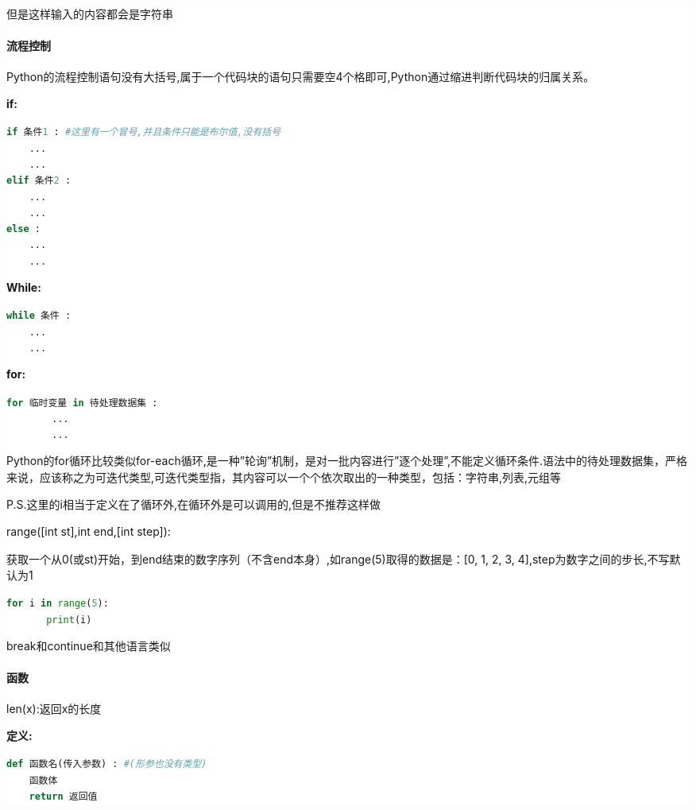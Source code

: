 但是这样输入的内容都会是字符串

#### 流程控制

Python的流程控制语句没有大括号,属于一个代码块的语句只需要空4个格即可,Python通过缩进判断代码块的归属关系。

**if:**

```Python
if 条件1 : #这里有一个冒号,并且条件只能是布尔值,没有括号
    ...
    ...
elif 条件2 :
    ...
    ...
else :
    ...
    ...
```

**While:**

```Python
while 条件 :
    ...
    ...
```

**for:**

```Python
for 临时变量 in 待处理数据集 : 
        ...
        ...
```

Python的for循环比较类似for-each循环,是一种”轮询”机制，是对一批内容进行”逐个处理”,不能定义循环条件.语法中的待处理数据集，严格来说，应该称之为可迭代类型,可迭代类型指，其内容可以一个个依次取出的一种类型，包括：字符串,列表,元组等

P.S.这里的i相当于定义在了循环外,在循环外是可以调用的,但是不推荐这样做

range([int st],int end,[int step]):

获取一个从0(或st)开始，到end结束的数字序列（不含end本身）,如range(5)取得的数据是：[0, 1, 2, 3, 4],step为数字之间的步长,不写默认为1

```Python
for i in range(5): 
       print(i)
```

break和continue和其他语言类似

#### 函数

len(x):返回x的长度

**定义:**

```Python
def 函数名(传入参数) : #(形参也没有类型)
    函数体
    return 返回值
```
